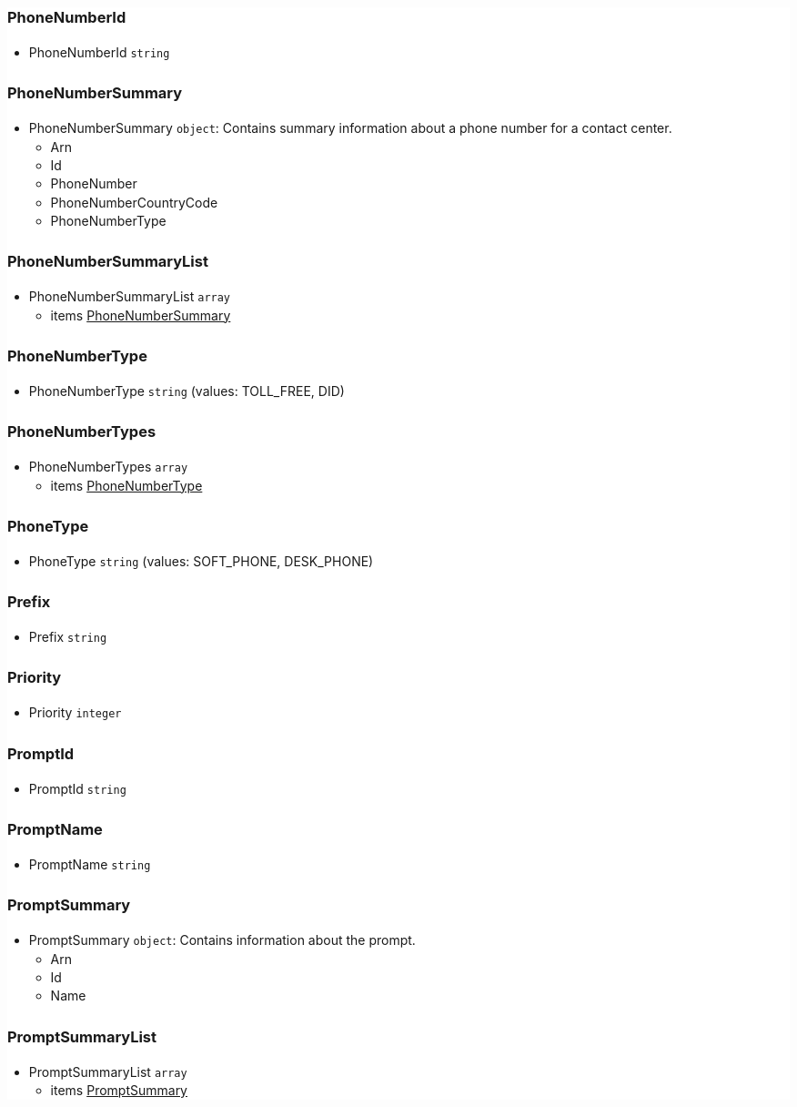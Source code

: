 ### PhoneNumberId
* PhoneNumberId `string`

### PhoneNumberSummary
* PhoneNumberSummary `object`: Contains summary information about a phone number for a contact center.
  * Arn
  * Id
  * PhoneNumber
  * PhoneNumberCountryCode
  * PhoneNumberType

### PhoneNumberSummaryList
* PhoneNumberSummaryList `array`
  * items [PhoneNumberSummary](#phonenumbersummary)

### PhoneNumberType
* PhoneNumberType `string` (values: TOLL_FREE, DID)

### PhoneNumberTypes
* PhoneNumberTypes `array`
  * items [PhoneNumberType](#phonenumbertype)

### PhoneType
* PhoneType `string` (values: SOFT_PHONE, DESK_PHONE)

### Prefix
* Prefix `string`

### Priority
* Priority `integer`

### PromptId
* PromptId `string`

### PromptName
* PromptName `string`

### PromptSummary
* PromptSummary `object`: Contains information about the prompt.
  * Arn
  * Id
  * Name

### PromptSummaryList
* PromptSummaryList `array`
  * items [PromptSummary](#promptsummary)

